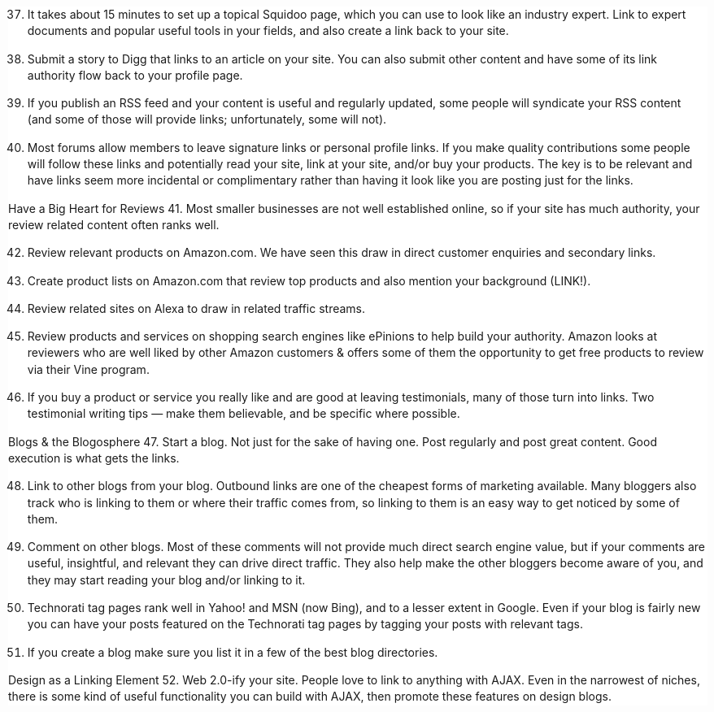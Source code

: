 37. It takes about 15 minutes to set up a topical Squidoo page, which you can use to look like an industry expert. Link to expert documents and popular useful tools in your fields, and also create a link back to your site.

38. Submit a story to Digg that links to an article on your site. You can also submit other content and have some of its link authority flow back to your profile page.

39. If you publish an RSS feed and your content is useful and regularly updated, some people will syndicate your RSS content (and some of those will provide links; unfortunately, some will not).

40. Most forums allow members to leave signature links or personal profile links. If you make quality contributions some people will follow these links and potentially read your site, link at your site, and/or buy your products. The key is to be relevant and have links seem more incidental or complimentary rather than having it look like you are posting just for the links.

Have a Big Heart for Reviews
41. Most smaller businesses are not well established online, so if your site has much authority, your review related content often ranks well.

42. Review relevant products on Amazon.com. We have seen this draw in direct customer enquiries and secondary links.

43. Create product lists on Amazon.com that review top products and also mention your background (LINK!).

44. Review related sites on Alexa to draw in related traffic streams.

45. Review products and services on shopping search engines like ePinions to help build your authority. Amazon looks at reviewers who are well liked by other Amazon customers & offers some of them the opportunity to get free products to review via their Vine program.

46. If you buy a product or service you really like and are good at leaving testimonials, many of those turn into links. Two testimonial writing tips — make them believable, and be specific where possible.

Blogs & the Blogosphere
47. Start a blog. Not just for the sake of having one. Post regularly and post great content. Good execution is what gets the links.

48. Link to other blogs from your blog. Outbound links are one of the cheapest forms of marketing available. Many bloggers also track who is linking to them or where their traffic comes from, so linking to them is an easy way to get noticed by some of them.

49. Comment on other blogs. Most of these comments will not provide much direct search engine value, but if your comments are useful, insightful, and relevant they can drive direct traffic. They also help make the other bloggers become aware of you, and they may start reading your blog and/or linking to it.

50. Technorati tag pages rank well in Yahoo! and MSN (now Bing), and to a lesser extent in Google. Even if your blog is fairly new you can have your posts featured on the Technorati tag pages by tagging your posts with relevant tags.

51. If you create a blog make sure you list it in a few of the best blog directories.

Design as a Linking Element
52. Web 2.0-ify your site. People love to link to anything with AJAX. Even in the narrowest of niches, there is some kind of useful functionality you can build with AJAX, then promote these features on design blogs.
